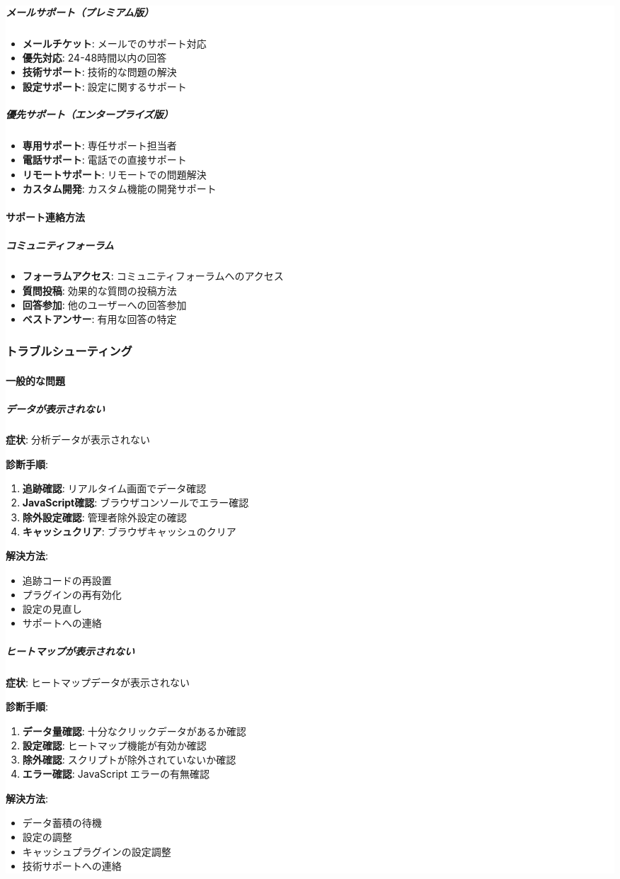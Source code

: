 ##### メールサポート（プレミアム版）
- **メールチケット**: メールでのサポート対応
- **優先対応**: 24-48時間以内の回答
- **技術サポート**: 技術的な問題の解決
- **設定サポート**: 設定に関するサポート

##### 優先サポート（エンタープライズ版）
- **専用サポート**: 専任サポート担当者
- **電話サポート**: 電話での直接サポート
- **リモートサポート**: リモートでの問題解決
- **カスタム開発**: カスタム機能の開発サポート

#### サポート連絡方法

##### コミュニティフォーラム
- **フォーラムアクセス**: コミュニティフォーラムへのアクセス
- **質問投稿**: 効果的な質問の投稿方法
- **回答参加**: 他のユーザーへの回答参加
- **ベストアンサー**: 有用な回答の特定

### トラブルシューティング

#### 一般的な問題

##### データが表示されない
**症状**: 分析データが表示されない

**診断手順**:
1. **追跡確認**: リアルタイム画面でデータ確認
2. **JavaScript確認**: ブラウザコンソールでエラー確認
3. **除外設定確認**: 管理者除外設定の確認
4. **キャッシュクリア**: ブラウザキャッシュのクリア

**解決方法**:
- 追跡コードの再設置
- プラグインの再有効化
- 設定の見直し
- サポートへの連絡

##### ヒートマップが表示されない
**症状**: ヒートマップデータが表示されない

**診断手順**:
1. **データ量確認**: 十分なクリックデータがあるか確認
2. **設定確認**: ヒートマップ機能が有効か確認
3. **除外確認**: スクリプトが除外されていないか確認
4. **エラー確認**: JavaScript エラーの有無確認

**解決方法**:
- データ蓄積の待機
- 設定の調整
- キャッシュプラグインの設定調整
- 技術サポートへの連絡
